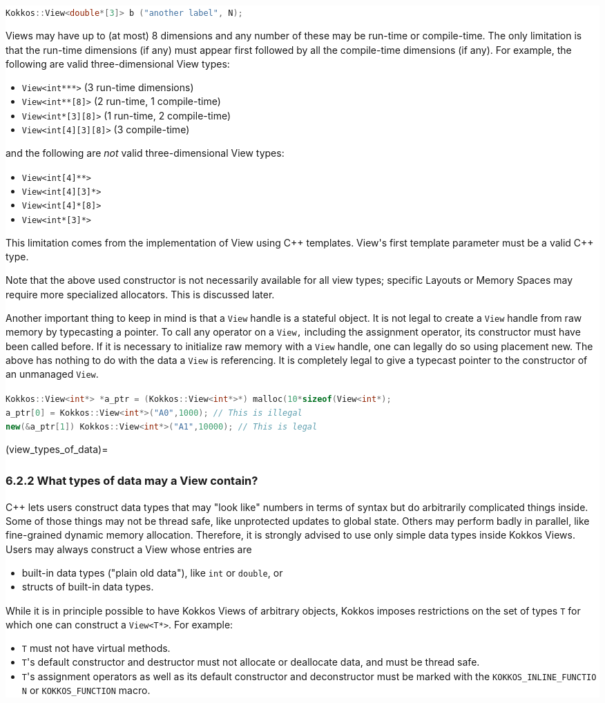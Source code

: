 ```c++
Kokkos::View<double*[3]> b ("another label", N);
```
Views may have up to (at most) 8 dimensions and any number of these may be run-time or compile-time. The only limitation is that the run-time dimensions (if any) must appear first followed by all the compile-time dimensions (if any). For example, the following are valid three-dimensional View types:

* `View<int***>`  (3 run-time dimensions)
* `View<int**[8]>`  (2 run-time, 1 compile-time)
* `View<int*[3][8]>`  (1 run-time, 2 compile-time)
* `View<int[4][3][8]>`  (3 compile-time)

and the following are _not_ valid three-dimensional View types:

* `View<int[4]**>`
* `View<int[4][3]*>`
* `View<int[4]*[8]>`
* `View<int*[3]*>`

This limitation comes from the implementation of View using C++ templates. View's first template parameter must be a valid C++ type.

Note that the above used constructor is not necessarily available for all view types; specific Layouts or Memory Spaces may require more specialized allocators. This is discussed later.

Another important thing to keep in mind is that a `View` handle is a stateful object. It is not legal to create a `View` handle from raw memory by typecasting a pointer. To call any operator on a `View,` including the assignment operator, its constructor must have been called before. If it is necessary to initialize raw memory with a `View` handle, one can legally do so using placement new. The above has nothing to do with the data a `View` is referencing. It is completely legal to give a typecast pointer to the constructor of an unmanaged `View`.

```c++
Kokkos::View<int*> *a_ptr = (Kokkos::View<int*>*) malloc(10*sizeof(View<int*);
a_ptr[0] = Kokkos::View<int*>("A0",1000); // This is illegal
new(&a_ptr[1]) Kokkos::View<int*>("A1",10000); // This is legal 
```

(view_types_of_data)=
### 6.2.2 What types of data may a View contain?

C++ lets users construct data types that may "look like" numbers in terms of syntax but do arbitrarily complicated things inside. Some of those things may not be thread safe, like unprotected updates to global state. Others may perform badly in parallel, like fine-grained dynamic memory allocation. Therefore, it is strongly advised to use only simple data types inside Kokkos Views. Users may always construct a View whose entries are

* built-in data types ("plain old data"), like `int` or `double`, or
* structs of built-in data types.

While it is in principle possible to have Kokkos Views of arbitrary objects, Kokkos imposes restrictions on the set of types `T` for which one can construct a `View<T*>`.  For example:

* `T` must not have virtual methods.
* `T`'s default constructor and destructor must not allocate or deallocate data, and must be thread safe. 
* `T`'s assignment operators as well as its default constructor and deconstructor must be marked with the `KOKKOS_INLINE_FUNCTION` or `KOKKOS_FUNCTION` macro.

